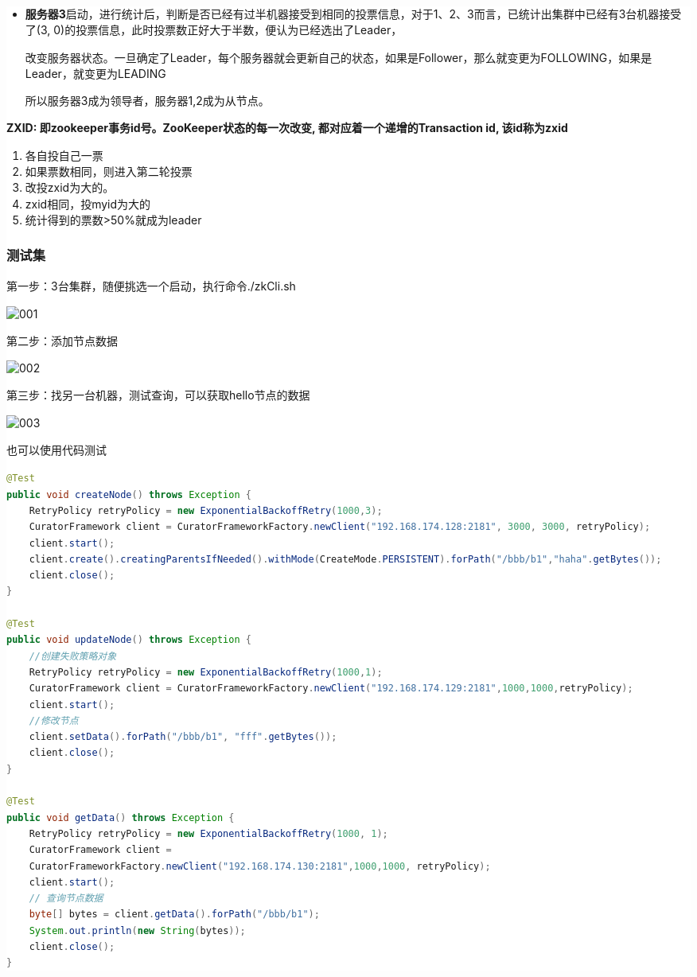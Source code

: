 - **服务器3**启动，进行统计后，判断是否已经有过半机器接受到相同的投票信息，对于1、2、3而言，已统计出集群中已经有3台机器接受了(3, 0)的投票信息，此时投票数正好大于半数，便认为已经选出了Leader，

   改变服务器状态。一旦确定了Leader，每个服务器就会更新自己的状态，如果是Follower，那么就变更为FOLLOWING，如果是Leader，就变更为LEADING

   所以服务器3成为领导者，服务器1,2成为从节点。

**ZXID: 即zookeeper事务id号。ZooKeeper状态的每一次改变, 都对应着一个递增的Transaction id, 该id称为zxid**

1. 各自投自己一票
2. 如果票数相同，则进入第二轮投票
3. 改投zxid为大的。
4. zxid相同，投myid为大的
5. 统计得到的票数>50%就成为leader

### 测试集 

第一步：3台集群，随便挑选一个启动，执行命令./zkCli.sh

![001](https://jwangtec.oss-cn-chengdu.aliyuncs.com/jwangcloud/zookeeper/img/001.png) 

第二步：添加节点数据

![002](https://jwangtec.oss-cn-chengdu.aliyuncs.com/jwangcloud/zookeeper/img/002.png) 

第三步：找另一台机器，测试查询，可以获取hello节点的数据

![003](https://jwangtec.oss-cn-chengdu.aliyuncs.com/jwangcloud/zookeeper/img/003.png) 

也可以使用代码测试

```java
@Test
public void createNode() throws Exception {
  	RetryPolicy retryPolicy = new ExponentialBackoffRetry(1000,3);
  	CuratorFramework client = CuratorFrameworkFactory.newClient("192.168.174.128:2181", 3000, 3000, retryPolicy);
  	client.start();
  	client.create().creatingParentsIfNeeded().withMode(CreateMode.PERSISTENT).forPath("/bbb/b1","haha".getBytes());
  	client.close();
}

@Test
public void updateNode() throws Exception {
  	//创建失败策略对象
  	RetryPolicy retryPolicy = new ExponentialBackoffRetry(1000,1);
  	CuratorFramework client = CuratorFrameworkFactory.newClient("192.168.174.129:2181",1000,1000,retryPolicy);
  	client.start();
  	//修改节点
  	client.setData().forPath("/bbb/b1", "fff".getBytes());
  	client.close();
}

@Test
public void getData() throws Exception {
  	RetryPolicy retryPolicy = new ExponentialBackoffRetry(1000, 1);
  	CuratorFramework client =
    CuratorFrameworkFactory.newClient("192.168.174.130:2181",1000,1000, retryPolicy);
  	client.start();
  	// 查询节点数据
  	byte[] bytes = client.getData().forPath("/bbb/b1");
  	System.out.println(new String(bytes));
  	client.close();
}

```